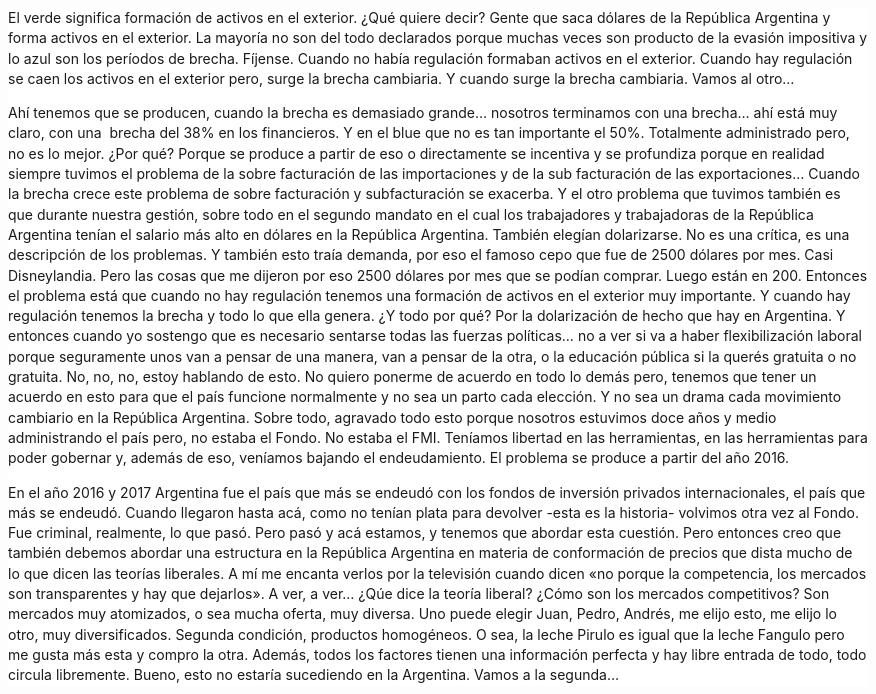 El verde significa formación de activos en el exterior. ¿Qué quiere decir? Gente que saca dólares de la República Argentina y forma activos en el exterior. La mayoría no son del todo declarados porque muchas veces son producto de la evasión impositiva y lo azul son los períodos de brecha. Fíjense. Cuando no había regulación formaban activos en el exterior. Cuando hay regulación se caen los activos en el exterior pero, surge la brecha cambiaria. Y cuando surge la brecha cambiaria. Vamos al otro…

Ahí tenemos que se producen, cuando la brecha es demasiado grande… nosotros terminamos con una brecha… ahí está muy claro, con una  brecha del 38% en los financieros. Y en el blue que no es tan importante el 50%. Totalmente administrado pero, no es lo mejor. ¿Por qué? Porque se produce a partir de eso o directamente se incentiva y se profundiza porque en realidad siempre tuvimos el problema de la sobre facturación de las importaciones y de la sub facturación de las exportaciones… Cuando la brecha crece este problema de sobre facturación y subfacturación se exacerba. Y el otro problema que tuvimos también es que durante nuestra gestión, sobre todo en el segundo mandato en el cual los trabajadores y trabajadoras de la República Argentina tenían el salario más alto en dólares en la República Argentina. También elegían dolarizarse. No es una crítica, es una descripción de los problemas. Y también esto traía demanda, por eso el famoso cepo que fue de 2500 dólares por mes. Casi Disneylandia. Pero las cosas que me dijeron por eso 2500 dólares por mes que se podían comprar. Luego están en 200.
Entonces el problema está que cuando no hay regulación tenemos una formación de activos en el exterior muy importante. Y cuando hay regulación tenemos la brecha y todo lo que ella genera. ¿Y todo por qué? Por la dolarización de hecho que hay en Argentina. Y entonces cuando yo sostengo que es necesario sentarse todas las fuerzas políticas… no a ver si va a haber flexibilización laboral porque seguramente unos van a pensar de una manera, van a pensar de la otra, o la educación pública si la querés gratuita o no gratuita. No, no, no, estoy hablando de esto. No quiero ponerme de acuerdo en todo lo demás pero, tenemos que tener un acuerdo en esto para que el país funcione normalmente y no sea un parto cada elección. Y no sea un drama cada movimiento cambiario en la República Argentina. Sobre todo, agravado todo esto porque nosotros estuvimos doce años y medio administrando el país pero, no estaba el Fondo. No estaba el FMI. Teníamos libertad en las herramientas, en las herramientas para poder gobernar y, además de eso, veníamos bajando el endeudamiento. El problema se produce a partir del año 2016.


En el año 2016 y 2017 Argentina fue el país que más se endeudó con los fondos de inversión privados internacionales, el país que más se endeudó. Cuando llegaron hasta acá, como no tenían plata para devolver -esta es la historia- volvimos otra vez al Fondo. Fue criminal, realmente, lo que pasó. Pero pasó y acá estamos, y tenemos que abordar esta cuestión. Pero entonces creo que también debemos abordar una estructura en la República Argentina en materia de conformación de precios que dista mucho de lo que dicen las teorías liberales. A mí me encanta verlos por la televisión cuando dicen «no porque la competencia, los mercados son transparentes y hay que dejarlos». A ver, a ver… ¿Qúe dice la teoría liberal? ¿Cómo son los mercados competitivos? Son mercados muy atomizados, o sea mucha oferta, muy diversa. Uno puede elegir Juan, Pedro, Andrés, me elijo esto, me elijo lo otro, muy diversificados. Segunda condición, productos homogéneos. O sea, la leche Pirulo es igual que la leche Fangulo pero me gusta más esta y compro la otra. Además, todos los factores tienen una información perfecta y hay libre entrada de todo, todo circula libremente. Bueno, esto no estaría sucediendo en la Argentina. Vamos a la segunda…
